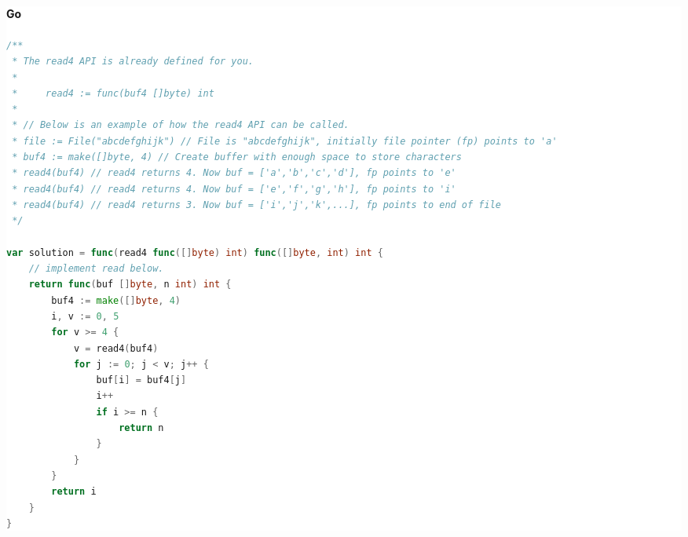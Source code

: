 #### Go

```go
/**
 * The read4 API is already defined for you.
 *
 *     read4 := func(buf4 []byte) int
 *
 * // Below is an example of how the read4 API can be called.
 * file := File("abcdefghijk") // File is "abcdefghijk", initially file pointer (fp) points to 'a'
 * buf4 := make([]byte, 4) // Create buffer with enough space to store characters
 * read4(buf4) // read4 returns 4. Now buf = ['a','b','c','d'], fp points to 'e'
 * read4(buf4) // read4 returns 4. Now buf = ['e','f','g','h'], fp points to 'i'
 * read4(buf4) // read4 returns 3. Now buf = ['i','j','k',...], fp points to end of file
 */

var solution = func(read4 func([]byte) int) func([]byte, int) int {
	// implement read below.
	return func(buf []byte, n int) int {
		buf4 := make([]byte, 4)
		i, v := 0, 5
		for v >= 4 {
			v = read4(buf4)
			for j := 0; j < v; j++ {
				buf[i] = buf4[j]
				i++
				if i >= n {
					return n
				}
			}
		}
		return i
	}
}
```






